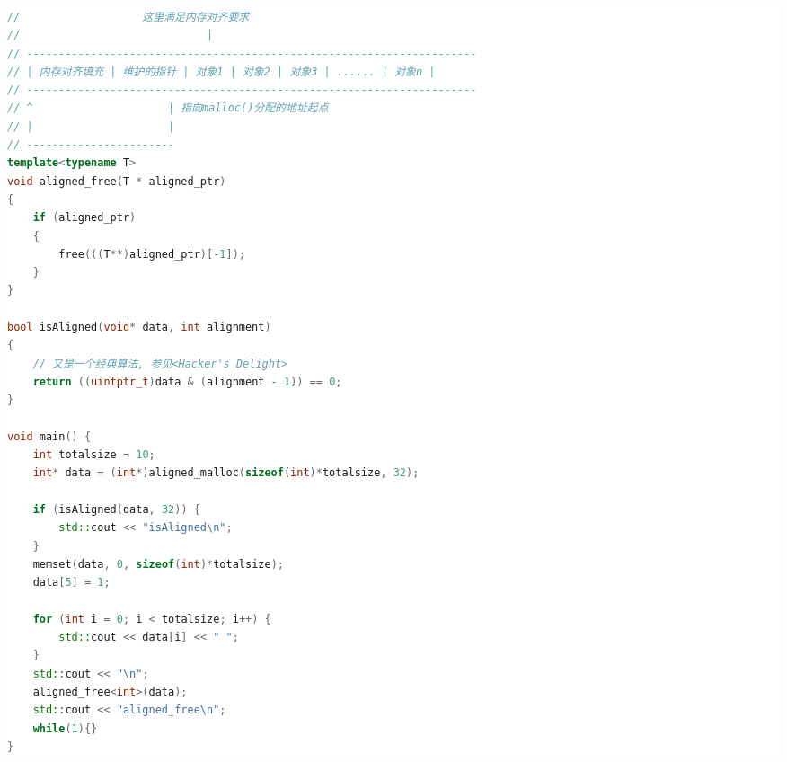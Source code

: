 ```C++
//                   这里满足内存对齐要求  
//                             |  
// ----------------------------------------------------------------------  
// | 内存对齐填充 | 维护的指针 | 对象1 | 对象2 | 对象3 | ...... | 对象n |  
// ----------------------------------------------------------------------  
// ^                     | 指向malloc()分配的地址起点  
// |                     |  
// -----------------------  
template<typename T>
void aligned_free(T * aligned_ptr)
{
	if (aligned_ptr)
	{
		free(((T**)aligned_ptr)[-1]);
	}
}
 
bool isAligned(void* data, int alignment)
{
	// 又是一个经典算法, 参见<Hacker's Delight>  
	return ((uintptr_t)data & (alignment - 1)) == 0;
}
 
void main() {
	int totalsize = 10;
	int* data = (int*)aligned_malloc(sizeof(int)*totalsize, 32);
 
	if (isAligned(data, 32)) {
		std::cout << "isAligned\n";
	}
	memset(data, 0, sizeof(int)*totalsize);
	data[5] = 1;
 
	for (int i = 0; i < totalsize; i++) {
		std::cout << data[i] << " ";
	}
	std::cout << "\n";
	aligned_free<int>(data);
	std::cout << "aligned_free\n";
	while(1){}
}
```




